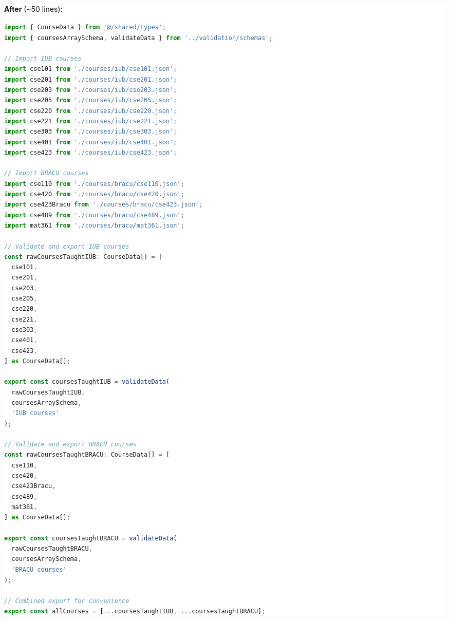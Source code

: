 **After** (~50 lines):

```typescript
import { CourseData } from '@/shared/types';
import { coursesArraySchema, validateData } from '../validation/schemas';

// Import IUB courses
import cse101 from './courses/iub/cse101.json';
import cse201 from './courses/iub/cse201.json';
import cse203 from './courses/iub/cse203.json';
import cse205 from './courses/iub/cse205.json';
import cse220 from './courses/iub/cse220.json';
import cse221 from './courses/iub/cse221.json';
import cse303 from './courses/iub/cse303.json';
import cse401 from './courses/iub/cse401.json';
import cse423 from './courses/iub/cse423.json';

// Import BRACU courses
import cse110 from './courses/bracu/cse110.json';
import cse420 from './courses/bracu/cse420.json';
import cse423Bracu from './courses/bracu/cse423.json';
import cse489 from './courses/bracu/cse489.json';
import mat361 from './courses/bracu/mat361.json';

// Validate and export IUB courses
const rawCoursesTaughtIUB: CourseData[] = [
  cse101,
  cse201,
  cse203,
  cse205,
  cse220,
  cse221,
  cse303,
  cse401,
  cse423,
] as CourseData[];

export const coursesTaughtIUB = validateData(
  rawCoursesTaughtIUB,
  coursesArraySchema,
  'IUB courses'
);

// Validate and export BRACU courses
const rawCoursesTaughtBRACU: CourseData[] = [
  cse110,
  cse420,
  cse423Bracu,
  cse489,
  mat361,
] as CourseData[];

export const coursesTaughtBRACU = validateData(
  rawCoursesTaughtBRACU,
  coursesArraySchema,
  'BRACU courses'
);

// Combined export for convenience
export const allCourses = [...coursesTaughtIUB, ...coursesTaughtBRACU];
```
